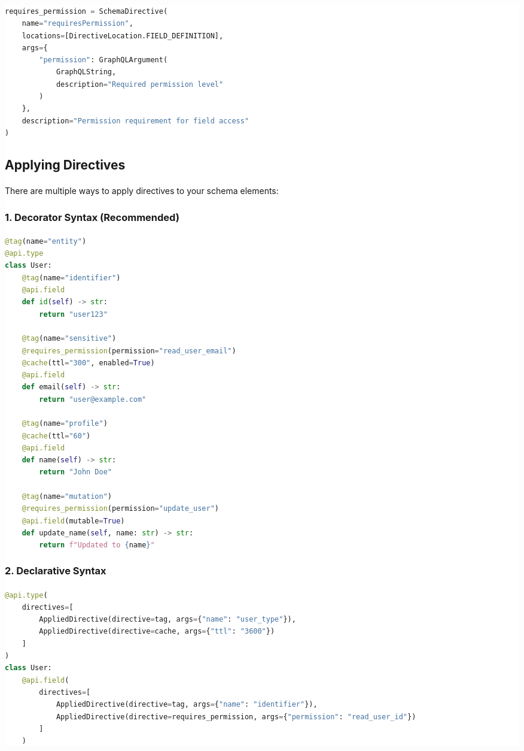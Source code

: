 ```python
requires_permission = SchemaDirective(
    name="requiresPermission",
    locations=[DirectiveLocation.FIELD_DEFINITION],
    args={
        "permission": GraphQLArgument(
            GraphQLString,
            description="Required permission level"
        )
    },
    description="Permission requirement for field access"
)
```

## Applying Directives

There are multiple ways to apply directives to your schema elements:

### 1. Decorator Syntax (Recommended)

```python
@tag(name="entity")
@api.type
class User:
    @tag(name="identifier")
    @api.field
    def id(self) -> str:
        return "user123"

    @tag(name="sensitive")
    @requires_permission(permission="read_user_email")
    @cache(ttl="300", enabled=True)
    @api.field
    def email(self) -> str:
        return "user@example.com"

    @tag(name="profile")
    @cache(ttl="60")
    @api.field
    def name(self) -> str:
        return "John Doe"

    @tag(name="mutation")
    @requires_permission(permission="update_user")
    @api.field(mutable=True)
    def update_name(self, name: str) -> str:
        return f"Updated to {name}"
```

### 2. Declarative Syntax

```python
@api.type(
    directives=[
        AppliedDirective(directive=tag, args={"name": "user_type"}),
        AppliedDirective(directive=cache, args={"ttl": "3600"})
    ]
)
class User:
    @api.field(
        directives=[
            AppliedDirective(directive=tag, args={"name": "identifier"}),
            AppliedDirective(directive=requires_permission, args={"permission": "read_user_id"})
        ]
    )
```